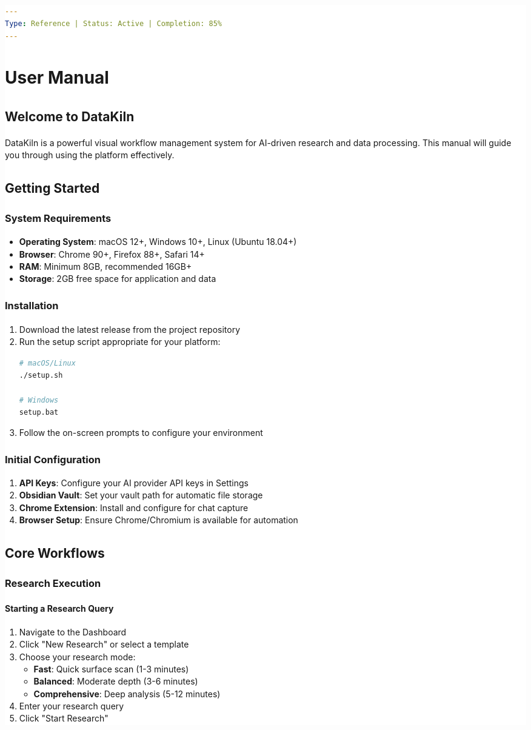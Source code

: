 ```yaml
---
Type: Reference | Status: Active | Completion: 85%
---
```


# User Manual

## Welcome to DataKiln

DataKiln is a powerful visual workflow management system for AI-driven research and data processing. This manual will guide you through using the platform effectively.

## Getting Started

### System Requirements
- **Operating System**: macOS 12+, Windows 10+, Linux (Ubuntu 18.04+)
- **Browser**: Chrome 90+, Firefox 88+, Safari 14+
- **RAM**: Minimum 8GB, recommended 16GB+
- **Storage**: 2GB free space for application and data

### Installation
1. Download the latest release from the project repository
2. Run the setup script appropriate for your platform:
   ```bash
   # macOS/Linux
   ./setup.sh

   # Windows
   setup.bat
   ```
3. Follow the on-screen prompts to configure your environment

### Initial Configuration
1. **API Keys**: Configure your AI provider API keys in Settings
2. **Obsidian Vault**: Set your vault path for automatic file storage
3. **Chrome Extension**: Install and configure for chat capture
4. **Browser Setup**: Ensure Chrome/Chromium is available for automation

## Core Workflows

### Research Execution

#### Starting a Research Query
1. Navigate to the Dashboard
2. Click "New Research" or select a template
3. Choose your research mode:
   - **Fast**: Quick surface scan (1-3 minutes)
   - **Balanced**: Moderate depth (3-6 minutes)
   - **Comprehensive**: Deep analysis (5-12 minutes)
4. Enter your research query
5. Click "Start Research"
